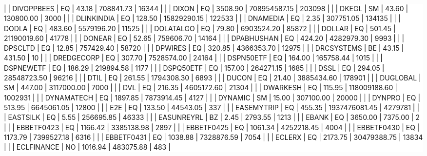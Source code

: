 |  | DIVOPPBEES | EQ | 43.18 | 708841.73 | 16344 |
|  | DIXON | EQ | 3508.90 | 708954587.15 | 203098 |
|  | DKEGL | SM | 43.60 | 130800.00 | 3000 |
|  | DLINKINDIA | EQ | 128.50 | 15829290.15 | 122533 |
|  | DNAMEDIA | EQ | 2.35 | 307751.05 | 134135 |
|  | DODLA | EQ | 483.60 | 5579196.20 | 11525 |
|  | DOLATALGO | EQ | 79.80 | 6903524.20 | 85872 |
|  | DOLLAR | EQ | 501.45 | 21190019.60 | 41778 |
|  | DONEAR | EQ | 52.65 | 759606.70 | 14164 |
|  | DPABHUSHAN | EQ | 424.20 | 4282979.30 | 9993 |
|  | DPSCLTD | EQ | 12.85 | 757429.40 | 58720 |
|  | DPWIRES | EQ | 320.85 | 4366353.70 | 12975 |
|  | DRCSYSTEMS | BE | 43.15 | 431.50 | 10 |
|  | DREDGECORP | EQ | 307.70 | 7528574.00 | 24164 |
|  | DSPN50ETF | EQ | 164.00 | 165758.44 | 1015 |
|  | DSPNEWETF | EQ | 186.29 | 219894.58 | 1177 |
|  | DSPQ50ETF | EQ | 157.00 | 264271.15 | 1685 |
|  | DSSL | EQ | 294.05 | 28548723.50 | 96216 |
|  | DTIL | EQ | 261.55 | 1794308.30 | 6893 |
|  | DUCON | EQ | 21.40 | 3885434.60 | 178901 |
|  | DUGLOBAL | SM | 447.00 | 3117000.00 | 7000 |
|  | DVL | EQ | 216.35 | 4605172.60 | 21304 |
|  | DWARKESH | EQ | 115.95 | 118009188.60 | 1002931 |
|  | DYNAMATECH | EQ | 1897.85 | 7873914.45 | 4127 |
|  | DYNAMIC | SM | 15.00 | 307100.00 | 20000 |
|  | DYNPRO | EQ | 513.95 | 6645061.05 | 12800 |
|  | E2E | EQ | 133.50 | 44543.05 | 337 |
|  | EASEMYTRIP | EQ | 455.35 | 1937476081.45 | 4279781 |
|  | EASTSILK | EQ | 5.55 | 256695.85 | 46333 |
|  | EASUNREYRL | BZ | 2.45 | 2793.55 | 1213 |
|  | EBANK | EQ | 3650.00 | 7375.00 | 2 |
|  | EBBETF0423 | EQ | 1166.42 | 3385138.98 | 2897 |
|  | EBBETF0425 | EQ | 1061.34 | 4252218.45 | 4004 |
|  | EBBETF0430 | EQ | 1173.79 | 7399527.18 | 6316 |
|  | EBBETF0431 | EQ | 1038.88 | 7328876.59 | 7054 |
|  | ECLERX | EQ | 2173.75 | 30479388.75 | 13834 |
|  | ECLFINANCE | NO | 1016.94 | 483075.88 | 483 |